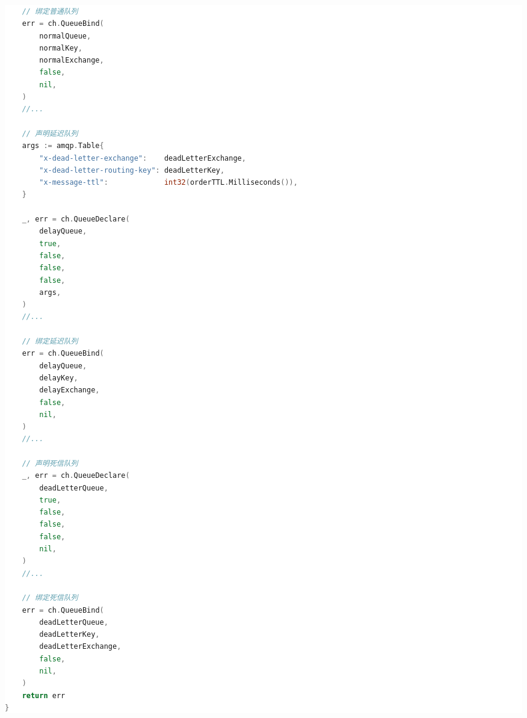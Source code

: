 ```go
	// 绑定普通队列
	err = ch.QueueBind(
		normalQueue,
		normalKey,
		normalExchange,
		false,
		nil,
	)
	//...

	// 声明延迟队列
	args := amqp.Table{
		"x-dead-letter-exchange":    deadLetterExchange,
		"x-dead-letter-routing-key": deadLetterKey,
		"x-message-ttl":             int32(orderTTL.Milliseconds()),
	}

	_, err = ch.QueueDeclare(
		delayQueue,
		true,
		false,
		false,
		false,
		args,
	)
	//...

	// 绑定延迟队列
	err = ch.QueueBind(
		delayQueue,
		delayKey,
		delayExchange,
		false,
		nil,
	)
	//...

	// 声明死信队列
	_, err = ch.QueueDeclare(
		deadLetterQueue,
		true,
		false,
		false,
		false,
		nil,
	)
	//...

	// 绑定死信队列
	err = ch.QueueBind(
		deadLetterQueue,
		deadLetterKey,
		deadLetterExchange,
		false,
		nil,
	)
	return err
}
```
